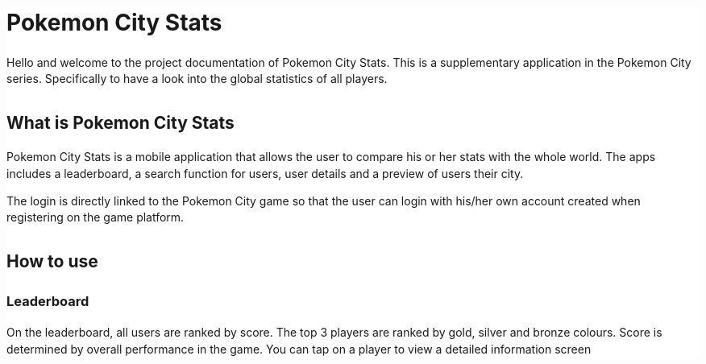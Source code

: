 # Pokemon City Stats

Hello and welcome to the project documentation of Pokemon City Stats. This is a supplementary application in the Pokemon City series. Specifically to have a look into the global statistics of all players.

## What is Pokemon City Stats

Pokemon City Stats is a mobile application that allows the user to compare his or her stats with the whole world. The apps includes a leaderboard, a search function for users, user details and a preview of users their city.

The login is directly linked to the Pokemon City game so that the user can login with his/her own account created when registering on the game platform.

## How to use

### Leaderboard

On the leaderboard, all users are ranked by score. The top 3 players are ranked by gold, silver and bronze colours. Score is determined by overall performance in the game. You can tap on a player to view a detailed information screen
